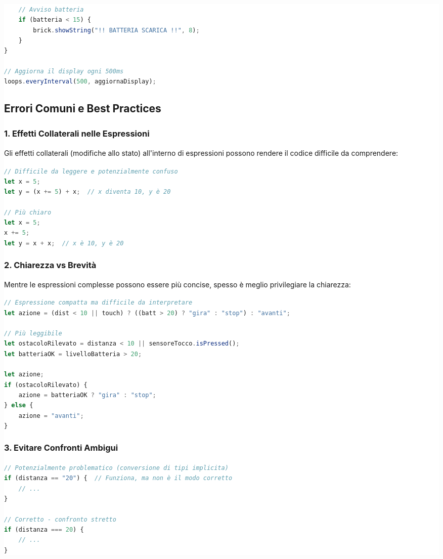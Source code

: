 ```javascript
    // Avviso batteria
    if (batteria < 15) {
        brick.showString("!! BATTERIA SCARICA !!", 8);
    }
}

// Aggiorna il display ogni 500ms
loops.everyInterval(500, aggiornaDisplay);
```

## Errori Comuni e Best Practices

### 1. Effetti Collaterali nelle Espressioni

Gli effetti collaterali (modifiche allo stato) all'interno di espressioni possono rendere il codice difficile da comprendere:

```javascript
// Difficile da leggere e potenzialmente confuso
let x = 5;
let y = (x += 5) + x;  // x diventa 10, y è 20

// Più chiaro
let x = 5;
x += 5;
let y = x + x;  // x è 10, y è 20
```

### 2. Chiarezza vs Brevità

Mentre le espressioni complesse possono essere più concise, spesso è meglio privilegiare la chiarezza:

```javascript
// Espressione compatta ma difficile da interpretare
let azione = (dist < 10 || touch) ? ((batt > 20) ? "gira" : "stop") : "avanti";

// Più leggibile
let ostacoloRilevato = distanza < 10 || sensoreTocco.isPressed();
let batteriaOK = livelloBatteria > 20;

let azione;
if (ostacoloRilevato) {
    azione = batteriaOK ? "gira" : "stop";
} else {
    azione = "avanti";
}
```

### 3. Evitare Confronti Ambigui

```javascript
// Potenzialmente problematico (conversione di tipi implicita)
if (distanza == "20") {  // Funziona, ma non è il modo corretto
    // ...
}

// Corretto - confronto stretto
if (distanza === 20) {
    // ...
}
```
